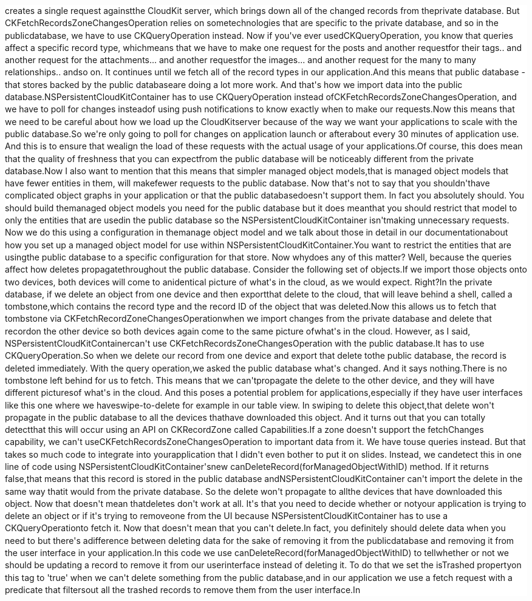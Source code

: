 creates a single request againstthe CloudKit server, which brings down all of the changed records from theprivate database. But CKFetchRecordsZoneChangesOperation relies on sometechnologies that are specific to the private database, and so in the publicdatabase, we have to use CKQueryOperation instead. Now if you've ever usedCKQueryOperation, you know that queries affect a specific record type, whichmeans that we have to make one request for the posts and another requestfor their tags.. and another request for the attachments... and another requestfor the images... and another request for the many to many relationships.. andso on. It continues until we fetch all of the record types in our application.And this means that public database - that stores backed by the public databaseare doing a lot more work. And that's how we import data into the public database.NSPersistentCloudKitContainer has to use CKQueryOperation instead ofCKFetchRecordsZoneChangesOperation, and we have to poll for changes insteadof using push notifications to know exactly when to make our requests.Now this means that we need to be careful about how we load up the CloudKitserver because of the way we want your applications to scale with the public database.So we're only going to poll for changes on application launch or afterabout every 30 minutes of application use. And this is to ensure that wealign the load of these requests with the actual usage of your applications.Of course, this does mean that the quality of freshness that you can expectfrom the public database will be noticeably different from the private database.Now I also want to mention that this means that simpler managed object models,that is managed object models that have fewer entities in them, will makefewer requests to the public database. Now that's not to say that you shouldn'thave complicated object graphs in your application or that the public databasedoesn't support them. In fact you absolutely should. You should build themanaged object models you need for the public database but it does meanthat you should restrict that model to only the entities that are usedin the public database so the NSPersistentCloudKitContainer isn'tmaking unnecessary requests. Now we do this using a configuration in themanage object model and we talk about those in detail in our documentationabout how you set up a managed object model for use within NSPersistentCloudKitContainer.You want to restrict the entities that are usingthe public database to a specific configuration for that store. Now whydoes any of this matter? Well, because the queries affect how deletes propagatethroughout the public database. Consider the following set of objects.If we import those objects onto two devices, both devices will come to anidentical picture of what's in the cloud, as we would expect. Right?In the private database, if we delete an object from one device and then exportthat delete to the cloud, that will leave behind a shell, called a tombstone,which contains the record type and the record ID of the object that was deleted.Now this allows us to fetch that tombstone via CKFetchRecordZoneChangesOperationwhen we import changes from the private database and delete that recordon the other device so both devices again come to the same picture ofwhat's in the cloud. However, as I said, NSPersistentCloudKitContainercan't use CKFetchRecordsZoneChangesOperation with the public database.It has to use CKQueryOperation.So when we delete our record from one device and export that delete tothe public database, the record is deleted immediately. With the query operation,we asked the public database what's changed. And it says nothing.There is no tombstone left behind for us to fetch. This means that we can'tpropagate the delete to the other device, and they will have different picturesof what's in the cloud. And this poses a potential problem for applications,especially if they have user interfaces like this one where we haveswipe-to-delete for example in our table view. In swiping to delete this object,that delete won't propagate in the public database to all the devices thathave downloaded this object.  And it turns out that you can totally detectthat this will occur using an API on CKRecordZone called Capabilities.If a zone doesn't support the fetchChanges capability, we can't useCKFetchRecordsZoneChangesOperation to important data from it. We have touse queries instead. But that takes so much code to integrate into yourapplication that I didn't even bother to put it on slides. Instead, we candetect this in one line of code using NSPersistentCloudKitContainer'snew canDeleteRecord(forManagedObjectWithID) method. If it returns false,that means that this record is stored in the public database andNSPersistentCloudKitContainer can't import the delete in the same way thatit would from the private database. So the delete won't propagate to allthe devices that have downloaded this object. Now that doesn't mean thatdeletes don't work at all. It's that you need to decide whether or notyour application is trying to delete an object or if it's trying to removeone from the UI because NSPersistentCloudKitContainer has to use a CKQueryOperationto fetch it. Now that doesn't mean that you can't delete.In fact, you definitely should delete data when you need to but there's adifference between deleting data for the sake of removing it from the publicdatabase and removing it from the user interface in your application.In this code we use canDeleteRecord(forManagedObjectWithID) to tellwhether or not we should be updating a record to remove it from our userinterface instead of deleting it. To do that we set the isTrashed propertyon this tag to 'true' when we can't delete something from the public database,and in our application we use a fetch request with a predicate that filtersout all the trashed records to remove them from the user interface.In